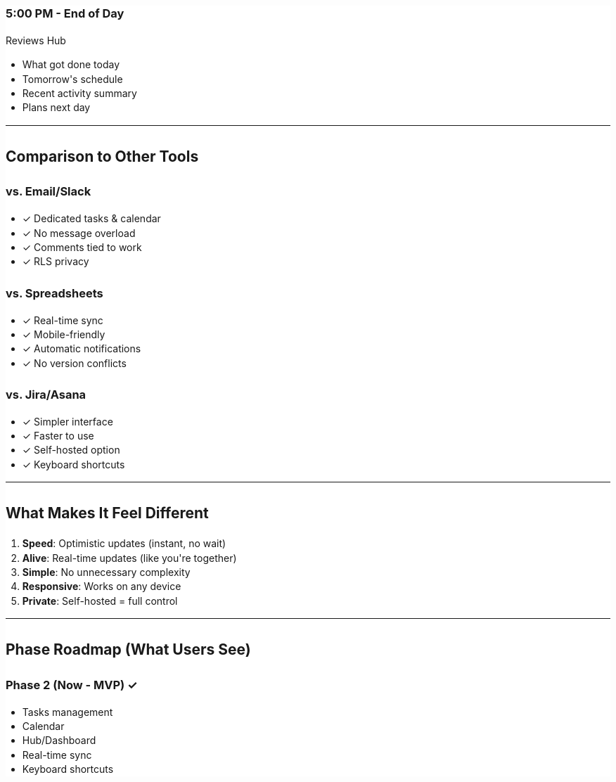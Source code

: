 ### 5:00 PM - End of Day
Reviews Hub
- What got done today
- Tomorrow's schedule
- Recent activity summary
- Plans next day

---

## Comparison to Other Tools

### vs. Email/Slack
- ✓ Dedicated tasks & calendar
- ✓ No message overload
- ✓ Comments tied to work
- ✓ RLS privacy

### vs. Spreadsheets
- ✓ Real-time sync
- ✓ Mobile-friendly
- ✓ Automatic notifications
- ✓ No version conflicts

### vs. Jira/Asana
- ✓ Simpler interface
- ✓ Faster to use
- ✓ Self-hosted option
- ✓ Keyboard shortcuts

---

## What Makes It Feel Different

1. **Speed**: Optimistic updates (instant, no wait)
2. **Alive**: Real-time updates (like you're together)
3. **Simple**: No unnecessary complexity
4. **Responsive**: Works on any device
5. **Private**: Self-hosted = full control

---

## Phase Roadmap (What Users See)

### Phase 2 (Now - MVP) ✓
- Tasks management
- Calendar
- Hub/Dashboard
- Real-time sync
- Keyboard shortcuts
